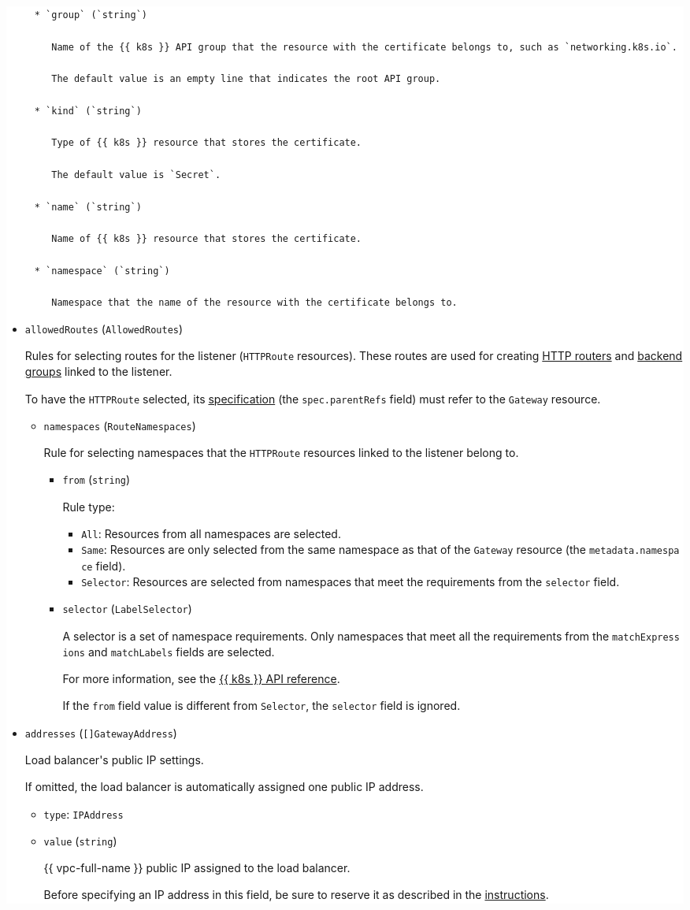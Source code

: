          * `group` (`string`)

            Name of the {{ k8s }} API group that the resource with the certificate belongs to, such as `networking.k8s.io`.

            The default value is an empty line that indicates the root API group.

         * `kind` (`string`)

            Type of {{ k8s }} resource that stores the certificate.

            The default value is `Secret`.

         * `name` (`string`)

            Name of {{ k8s }} resource that stores the certificate.

         * `namespace` (`string`)

            Namespace that the name of the resource with the certificate belongs to.

   * `allowedRoutes` (`AllowedRoutes`)

      Rules for selecting routes for the listener (`HTTPRoute` resources). These routes are used for creating [HTTP routers](../concepts/http-router.md) and [backend groups](../concepts/backend-group.md) linked to the listener.

      To have the `HTTPRoute` selected, its [specification](http-route.md#spec) (the `spec.parentRefs` field) must refer to the `Gateway` resource.

      * `namespaces` (`RouteNamespaces`)

         Rule for selecting namespaces that the `HTTPRoute` resources linked to the listener belong to.

         * `from` (`string`)

            Rule type:

            * `All`: Resources from all namespaces are selected.
            * `Same`: Resources are only selected from the same namespace as that of the `Gateway` resource (the `metadata.namespace` field).
            * `Selector`: Resources are selected from namespaces that meet the requirements from the `selector` field.

         * `selector` (`LabelSelector`)

            A selector is a set of namespace requirements. Only namespaces that meet all the requirements from the `matchExpressions` and `matchLabels` fields are selected.

            For more information, see the [{{ k8s }} API reference](https://kubernetes.io/docs/reference/generated/kubernetes-api/v1.23/#labelselector-v1-meta).

            If the `from` field value is different from `Selector`, the `selector` field is ignored.

* `addresses` (`[]GatewayAddress`)

   Load balancer's public IP settings.

   If omitted, the load balancer is automatically assigned one public IP address.

   * `type`: `IPAddress`
   * `value` (`string`)

      {{ vpc-full-name }} public IP assigned to the load balancer.

      Before specifying an IP address in this field, be sure to reserve it as described in the [instructions](../../vpc/operations/get-static-ip.md).
